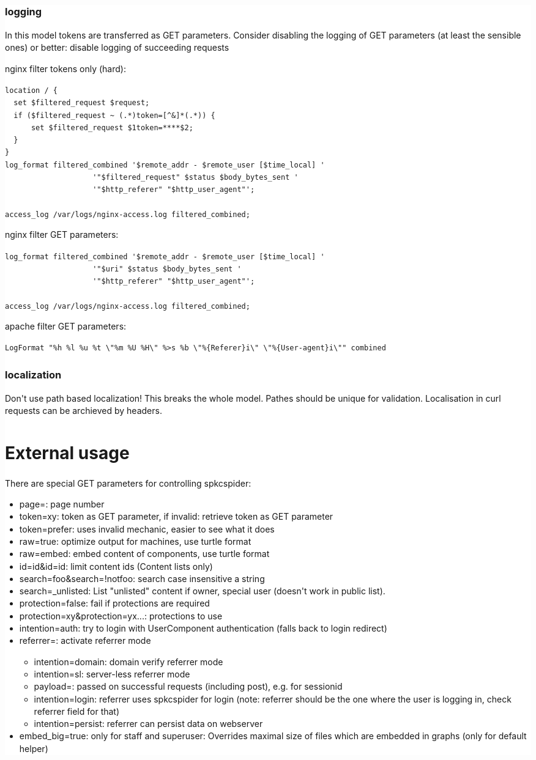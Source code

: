 ### logging
In this model tokens are transferred as GET parameters. Consider disabling the
logging of GET parameters (at least the sensible ones) or better:
disable logging of succeeding requests


nginx filter tokens only (hard):
~~~~
location / {
  set $filtered_request $request;
  if ($filtered_request ~ (.*)token=[^&]*(.*)) {
      set $filtered_request $1token=****$2;
  }
}
log_format filtered_combined '$remote_addr - $remote_user [$time_local] '
                    '"$filtered_request" $status $body_bytes_sent '
                    '"$http_referer" "$http_user_agent"';

access_log /var/logs/nginx-access.log filtered_combined;
~~~~

nginx filter GET parameters:
~~~~
log_format filtered_combined '$remote_addr - $remote_user [$time_local] '
                    '"$uri" $status $body_bytes_sent '
                    '"$http_referer" "$http_user_agent"';

access_log /var/logs/nginx-access.log filtered_combined;
~~~~

apache filter GET parameters:
~~~~
LogFormat "%h %l %u %t \"%m %U %H\" %>s %b \"%{Referer}i\" \"%{User-agent}i\"" combined

~~~~

### localization

Don't use path based localization! This breaks the whole model.
Pathes should be unique for validation. Localisation in curl requests
can be archieved by headers.


# External usage

There are special GET parameters for controlling spkcspider:
* page=<int>: page number
* token=xy: token as GET parameter, if invalid: retrieve token as GET parameter
* token=prefer: uses invalid mechanic, easier to see what it does
* raw=true: optimize output for machines, use turtle format
* raw=embed: embed content of components, use turtle format
* id=id&id=id: limit content ids (Content lists only)
* search=foo&search=!notfoo: search case insensitive a string
* search=\_unlisted: List "unlisted" content if owner, special user (doesn't work in public list).
* protection=false: fail if protections are required
* protection=xy&protection=yx...: protections to use
* intention=auth: try to login with UserComponent authentication (falls back to login redirect)
* referrer=<url>: activate referrer mode
  * intention=domain: domain verify referrer mode
  * intention=sl: server-less referrer mode
  * payload=<foo>: passed on successful requests (including post), e.g. for sessionid
  * intention=login: referrer uses spkcspider for login (note: referrer should be the one where the user is logging in, check referrer field for that)
  * intention=persist: referrer can persist data on webserver
* embed_big=true: only for staff and superuser: Overrides maximal size of files which are embedded in graphs (only for default helper)